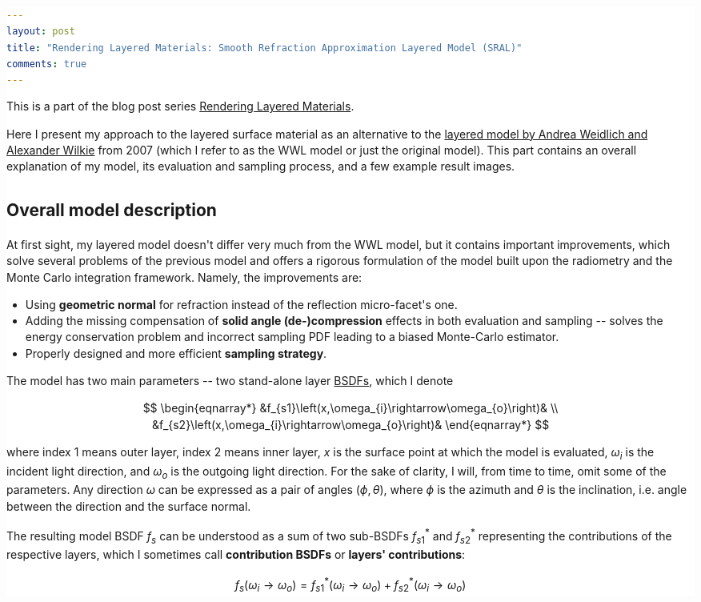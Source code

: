 ```yaml
---
layout: post
title: "Rendering Layered Materials: Smooth Refraction Approximation Layered Model (SRAL)"
comments: true
---
```


This is a part of the blog post series [Rendering Layered Materials](rendering-layered-materials.html).

Here I present my approach to the layered surface material as an alternative to the [layered model by Andrea Weidlich and Alexander Wilkie](rendering-layered-materials-weidlich-wilkie-layered-model.html) from 2007 (which I refer to as the WWL model or just the original model). This part contains an overall explanation of my model, its evaluation and sampling process, and a few example result images.

## Overall model description

At first sight, my layered model doesn't differ very much from the WWL model, but it contains important improvements, which solve several problems of the previous model and offers a rigorous formulation of the model built upon the radiometry and the Monte Carlo integration framework. Namely, the improvements are:

- Using **geometric normal** for refraction instead of the reflection micro-facet's one.
- Adding the missing compensation of **solid angle (de-)compression** effects in both evaluation and sampling -- solves the energy conservation problem and incorrect sampling PDF leading to a biased Monte-Carlo estimator.
- Properly designed and more efficient **sampling strategy**.

The model has two main parameters -- two stand-alone layer [BSDFs](https://en.wikipedia.org/wiki/Bidirectional_scattering_distribution_function), which I denote

$$
\begin{eqnarray*}
&f_{s1}\left(x,\omega_{i}\rightarrow\omega_{o}\right)& \\
&f_{s2}\left(x,\omega_{i}\rightarrow\omega_{o}\right)&
\end{eqnarray*}
$$

where index 1 means outer layer, index 2 means inner layer, $x$ is the surface point at which the model is evaluated, $\omega_{i}$ is the incident light direction, and $\omega_{o}$ is the outgoing light direction. For the sake of clarity, I will, from time to time, omit some of the parameters. Any direction $\omega$ can be expressed as a pair of angles $\left(\phi,\theta\right)$, where $\phi$ is the azimuth and $\theta$ is the inclination, i.e. angle between the direction and the surface normal. 

The resulting model BSDF $f_{s}$ can be understood as a sum of two sub-BSDFs $f_{s1}^{\ast}$ and $f_{s2}^{\ast}$ representing the contributions of the respective layers, which I sometimes call **contribution BSDFs** or **layers' contributions**:

$$
f_{s}\left(\omega_{i}\rightarrow\omega_{o}\right) = f_{s1}^{\ast}\left(\omega_{i}\rightarrow\omega_{o}\right) + f_{s2}^{\ast}\left(\omega_{i}\rightarrow\omega_{o}\right)
$$
